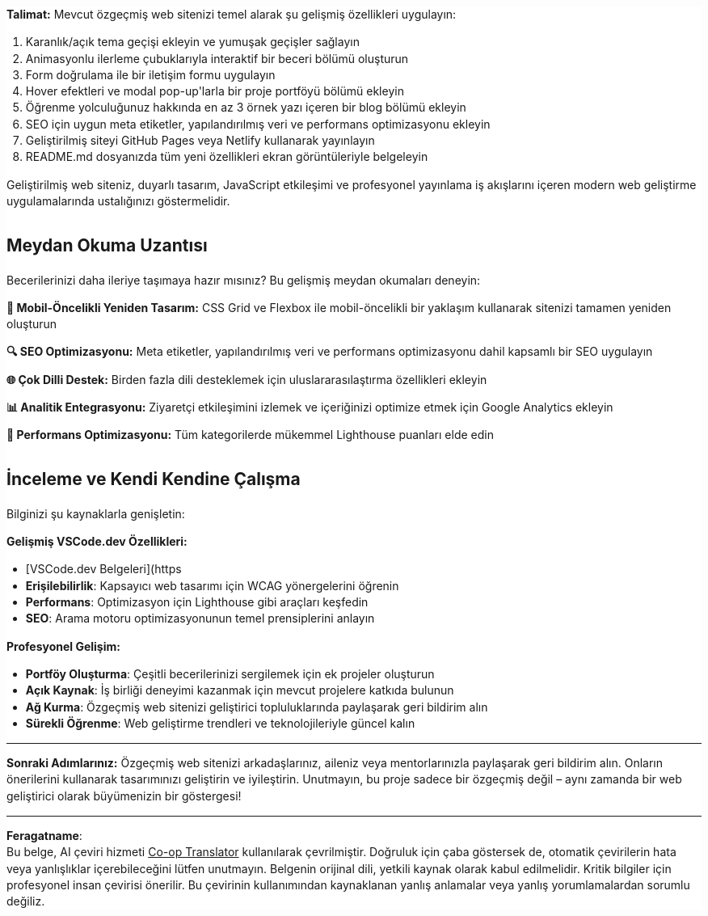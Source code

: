 **Talimat:** Mevcut özgeçmiş web sitenizi temel alarak şu gelişmiş özellikleri uygulayın:
1. Karanlık/açık tema geçişi ekleyin ve yumuşak geçişler sağlayın
2. Animasyonlu ilerleme çubuklarıyla interaktif bir beceri bölümü oluşturun
3. Form doğrulama ile bir iletişim formu uygulayın
4. Hover efektleri ve modal pop-up'larla bir proje portföyü bölümü ekleyin
5. Öğrenme yolculuğunuz hakkında en az 3 örnek yazı içeren bir blog bölümü ekleyin
6. SEO için uygun meta etiketler, yapılandırılmış veri ve performans optimizasyonu ekleyin
7. Geliştirilmiş siteyi GitHub Pages veya Netlify kullanarak yayınlayın
8. README.md dosyanızda tüm yeni özellikleri ekran görüntüleriyle belgeleyin

Geliştirilmiş web siteniz, duyarlı tasarım, JavaScript etkileşimi ve profesyonel yayınlama iş akışlarını içeren modern web geliştirme uygulamalarında ustalığınızı göstermelidir.

## Meydan Okuma Uzantısı

Becerilerinizi daha ileriye taşımaya hazır mısınız? Bu gelişmiş meydan okumaları deneyin:

**📱 Mobil-Öncelikli Yeniden Tasarım:** CSS Grid ve Flexbox ile mobil-öncelikli bir yaklaşım kullanarak sitenizi tamamen yeniden oluşturun

**🔍 SEO Optimizasyonu:** Meta etiketler, yapılandırılmış veri ve performans optimizasyonu dahil kapsamlı bir SEO uygulayın

**🌐 Çok Dilli Destek:** Birden fazla dili desteklemek için uluslararasılaştırma özellikleri ekleyin

**📊 Analitik Entegrasyonu:** Ziyaretçi etkileşimini izlemek ve içeriğinizi optimize etmek için Google Analytics ekleyin

**🚀 Performans Optimizasyonu:** Tüm kategorilerde mükemmel Lighthouse puanları elde edin

## İnceleme ve Kendi Kendine Çalışma

Bilginizi şu kaynaklarla genişletin:

**Gelişmiş VSCode.dev Özellikleri:**
- [VSCode.dev Belgeleri](https
- **Erişilebilirlik**: Kapsayıcı web tasarımı için WCAG yönergelerini öğrenin  
- **Performans**: Optimizasyon için Lighthouse gibi araçları keşfedin  
- **SEO**: Arama motoru optimizasyonunun temel prensiplerini anlayın  

**Profesyonel Gelişim:**  
- **Portföy Oluşturma**: Çeşitli becerilerinizi sergilemek için ek projeler oluşturun  
- **Açık Kaynak**: İş birliği deneyimi kazanmak için mevcut projelere katkıda bulunun  
- **Ağ Kurma**: Özgeçmiş web sitenizi geliştirici topluluklarında paylaşarak geri bildirim alın  
- **Sürekli Öğrenme**: Web geliştirme trendleri ve teknolojileriyle güncel kalın  

---

**Sonraki Adımlarınız:** Özgeçmiş web sitenizi arkadaşlarınız, aileniz veya mentorlarınızla paylaşarak geri bildirim alın. Onların önerilerini kullanarak tasarımınızı geliştirin ve iyileştirin. Unutmayın, bu proje sadece bir özgeçmiş değil – aynı zamanda bir web geliştirici olarak büyümenizin bir göstergesi!

---

**Feragatname**:  
Bu belge, AI çeviri hizmeti [Co-op Translator](https://github.com/Azure/co-op-translator) kullanılarak çevrilmiştir. Doğruluk için çaba göstersek de, otomatik çevirilerin hata veya yanlışlıklar içerebileceğini lütfen unutmayın. Belgenin orijinal dili, yetkili kaynak olarak kabul edilmelidir. Kritik bilgiler için profesyonel insan çevirisi önerilir. Bu çevirinin kullanımından kaynaklanan yanlış anlamalar veya yanlış yorumlamalardan sorumlu değiliz.